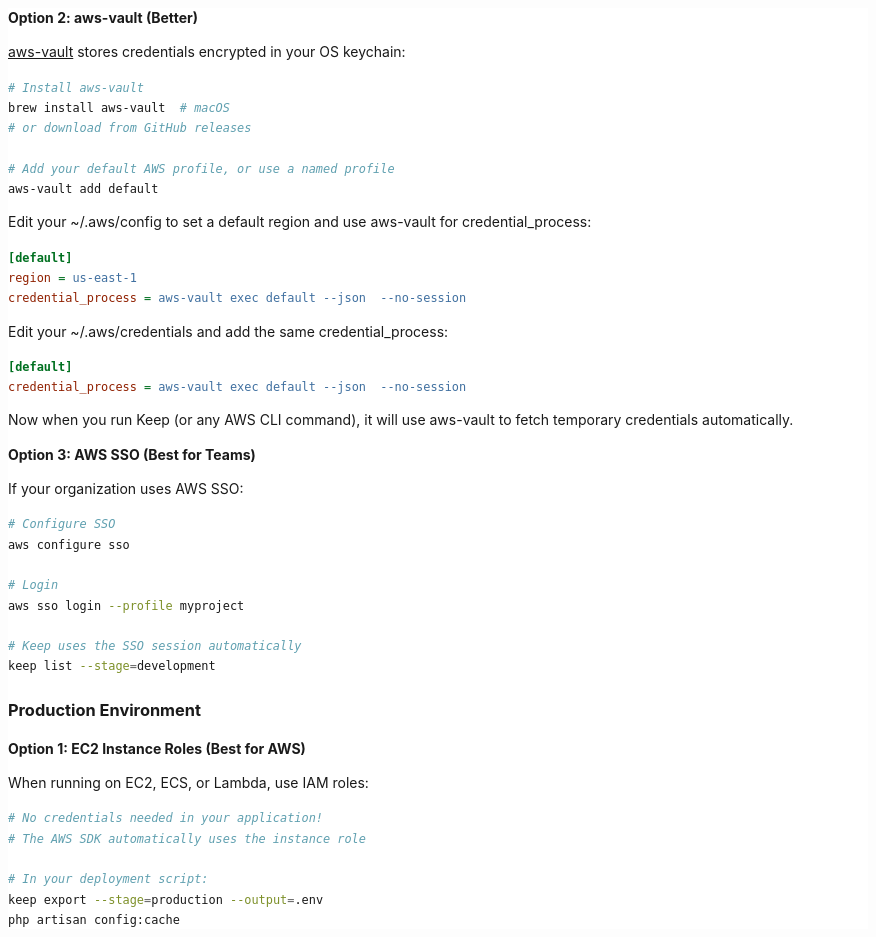 **Option 2: aws-vault (Better)**

[aws-vault](https://github.com/99designs/aws-vault) stores credentials encrypted in your OS keychain:

```bash
# Install aws-vault
brew install aws-vault  # macOS
# or download from GitHub releases

# Add your default AWS profile, or use a named profile
aws-vault add default
```

Edit your ~/.aws/config to set a default region and use aws-vault for credential_process:

```ini
[default]
region = us-east-1
credential_process = aws-vault exec default --json  --no-session
```

Edit your ~/.aws/credentials and add the same credential_process:

```ini
[default]
credential_process = aws-vault exec default --json  --no-session
```

Now when you run Keep (or any AWS CLI command), it will use aws-vault to fetch temporary credentials automatically.

**Option 3: AWS SSO (Best for Teams)**

If your organization uses AWS SSO:

```bash
# Configure SSO
aws configure sso

# Login
aws sso login --profile myproject

# Keep uses the SSO session automatically
keep list --stage=development
```

### Production Environment

**Option 1: EC2 Instance Roles (Best for AWS)**

When running on EC2, ECS, or Lambda, use IAM roles:

```bash
# No credentials needed in your application!
# The AWS SDK automatically uses the instance role

# In your deployment script:
keep export --stage=production --output=.env
php artisan config:cache
```

